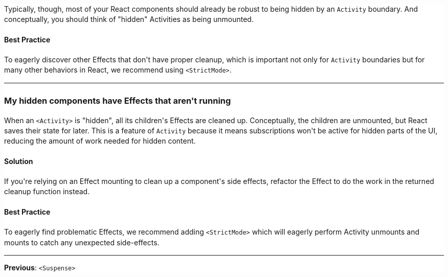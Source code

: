 Typically, though, most of your React components should already be robust to
being hidden by an `Activity` boundary. And conceptually, you should think of
"hidden" Activities as being unmounted.

#### Best Practice

To eagerly discover other Effects that don't have proper cleanup, which is
important not only for `Activity` boundaries but for many other behaviors in
React, we recommend using `<StrictMode>`.

---

### My hidden components have Effects that aren't running

When an `<Activity>` is "hidden", all its children's Effects are cleaned up.
Conceptually, the children are unmounted, but React saves their state for later.
This is a feature of `Activity` because it means subscriptions won't be active
for hidden parts of the UI, reducing the amount of work needed for hidden
content.

#### Solution

If you're relying on an Effect mounting to clean up a component's side effects,
refactor the Effect to do the work in the returned cleanup function instead.

#### Best Practice

To eagerly find problematic Effects, we recommend adding `<StrictMode>` which
will eagerly perform Activity unmounts and mounts to catch any unexpected
side-effects.

---

**Previous**: `<Suspense>`
